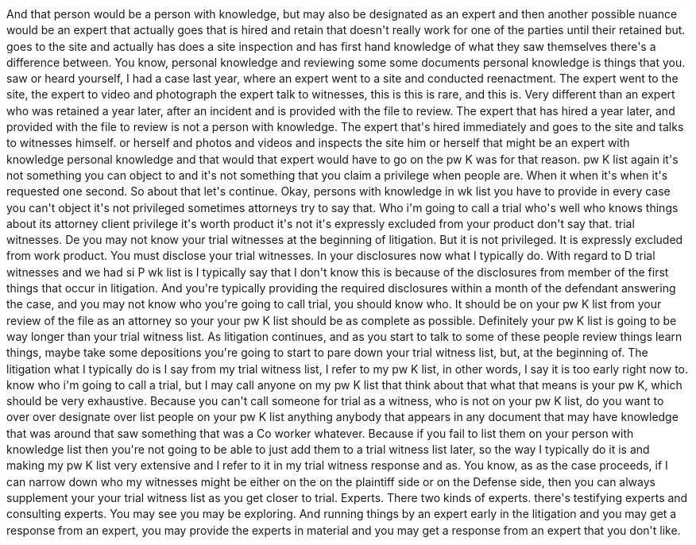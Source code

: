  And that person would be a person with knowledge, but may also be designated as an expert and then another possible nuance would be an expert that actually goes that is hired and retain that doesn't really work for one of the parties until their retained but.
 goes to the site and actually has does a site inspection and has first hand knowledge of what they saw themselves there's a difference between.
 You know, personal knowledge and reviewing some some documents personal knowledge is things that you.
 saw or heard yourself, I had a case last year, where an expert went to a site and conducted reenactment.
 The expert went to the site, the expert to video and photograph the expert talk to witnesses, this is this is rare, and this is.
 Very different than an expert who was retained a year later, after an incident and is provided with the file to review.
 The expert that has hired a year later, and provided with the file to review is not a person with knowledge.
 The expert that's hired immediately and goes to the site and talks to witnesses himself.
 or herself and photos and videos and inspects the site him or herself that might be an expert with knowledge personal knowledge and that would that expert would have to go on the pw K was for that reason.
 pw K list again it's not something you can object to and it's not something that you claim a privilege when people are.
 When it when it's when it's requested one second.
 So about that let's continue.
 Okay, persons with knowledge in wk list you have to provide in every case you can't object it's not privileged sometimes attorneys try to say that.
 Who i'm going to call a trial who's well who knows things about its attorney client privilege it's worth product it's not it's expressly excluded from your product don't say that.
 trial witnesses.
 De you may not know your trial witnesses at the beginning of litigation.
 But it is not privileged.
 It is expressly excluded from work product.
 You must disclose your trial witnesses.
 In your disclosures now what I typically do.
 With regard to D trial witnesses and we had si P wk list is I typically say that I don't know this is because of the disclosures from member of the first things that occur in litigation.
 And you're typically providing the required disclosures within a month of the defendant answering the case, and you may not know who you're going to call trial, you should know who.
 It should be on your pw K list from your review of the file as an attorney so your your pw K list should be as complete as possible.
 Definitely your pw K list is going to be way longer than your trial witness list.
 As litigation continues, and as you start to talk to some of these people review things learn things, maybe take some depositions you're going to start to pare down your trial witness list, but, at the beginning of.
 The litigation what I typically do is I say from my trial witness list, I refer to my pw K list, in other words, I say it is too early right now to.
 know who i'm going to call a trial, but I may call anyone on my pw K list that think about that what that means is your pw K, which should be very exhaustive.
 Because you can't call someone for trial as a witness, who is not on your pw K list, do you want to over over designate over list people on your pw K list anything anybody that appears in any document that may have knowledge that was around that saw something that was a Co worker whatever.
 Because if you fail to list them on your person with knowledge list then you're not going to be able to just add them to a trial witness list later, so the way I typically do it is and making my pw K list very extensive and I refer to it in my trial witness response and as.
 You know, as as the case proceeds, if I can narrow down who my witnesses might be either on the on the plaintiff side or on the Defense side, then you can always supplement your your trial witness list as you get closer to trial.
 Experts.
 There two kinds of experts.
 there's testifying experts and consulting experts.
 You may see you may be exploring.
 And running things by an expert early in the litigation and you may get a response from an expert, you may provide the experts in material and you may get a response from an expert that you don't like.